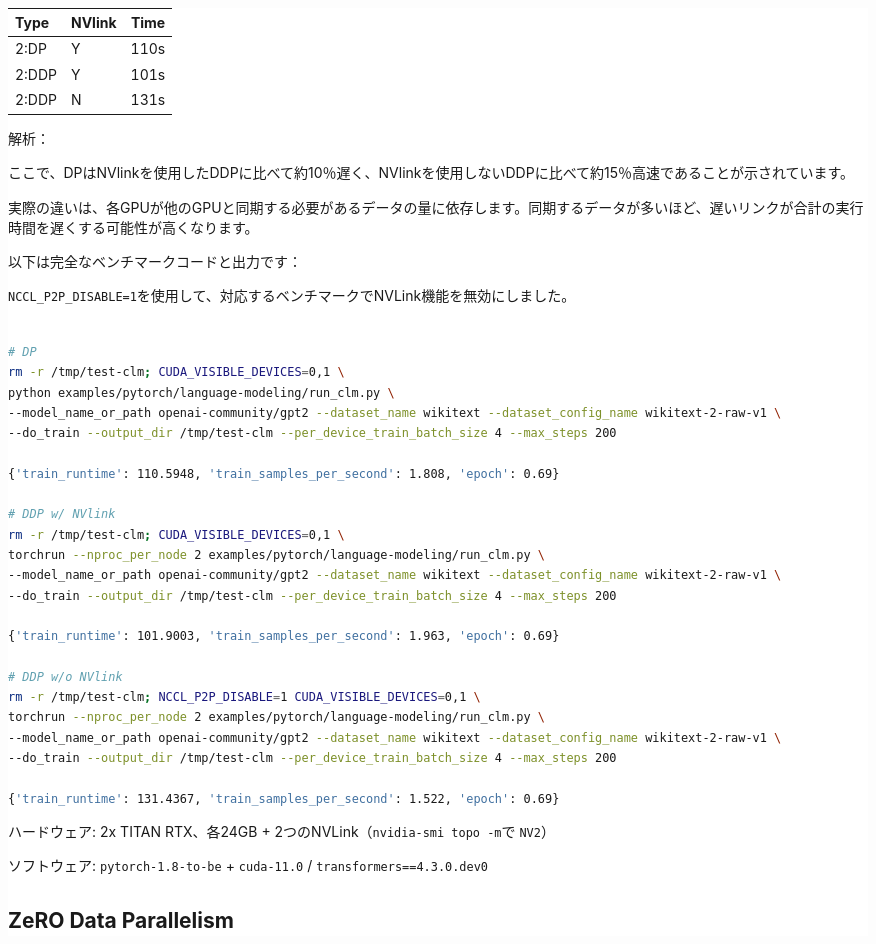 | Type   | NVlink | Time |
| :----- | -----  | ---: |
| 2:DP   | Y      | 110s |
| 2:DDP  | Y      | 101s |
| 2:DDP  | N      | 131s |


解析：

ここで、DPはNVlinkを使用したDDPに比べて約10％遅く、NVlinkを使用しないDDPに比べて約15％高速であることが示されています。

実際の違いは、各GPUが他のGPUと同期する必要があるデータの量に依存します。同期するデータが多いほど、遅いリンクが合計の実行時間を遅くする可能性が高くなります。

以下は完全なベンチマークコードと出力です：

`NCCL_P2P_DISABLE=1`を使用して、対応するベンチマークでNVLink機能を無効にしました。


```bash

# DP
rm -r /tmp/test-clm; CUDA_VISIBLE_DEVICES=0,1 \
python examples/pytorch/language-modeling/run_clm.py \
--model_name_or_path openai-community/gpt2 --dataset_name wikitext --dataset_config_name wikitext-2-raw-v1 \
--do_train --output_dir /tmp/test-clm --per_device_train_batch_size 4 --max_steps 200

{'train_runtime': 110.5948, 'train_samples_per_second': 1.808, 'epoch': 0.69}

# DDP w/ NVlink
rm -r /tmp/test-clm; CUDA_VISIBLE_DEVICES=0,1 \
torchrun --nproc_per_node 2 examples/pytorch/language-modeling/run_clm.py \
--model_name_or_path openai-community/gpt2 --dataset_name wikitext --dataset_config_name wikitext-2-raw-v1 \
--do_train --output_dir /tmp/test-clm --per_device_train_batch_size 4 --max_steps 200

{'train_runtime': 101.9003, 'train_samples_per_second': 1.963, 'epoch': 0.69}

# DDP w/o NVlink
rm -r /tmp/test-clm; NCCL_P2P_DISABLE=1 CUDA_VISIBLE_DEVICES=0,1 \
torchrun --nproc_per_node 2 examples/pytorch/language-modeling/run_clm.py \
--model_name_or_path openai-community/gpt2 --dataset_name wikitext --dataset_config_name wikitext-2-raw-v1 \
--do_train --output_dir /tmp/test-clm --per_device_train_batch_size 4 --max_steps 200

{'train_runtime': 131.4367, 'train_samples_per_second': 1.522, 'epoch': 0.69}
```

ハードウェア: 2x TITAN RTX、各24GB + 2つのNVLink（`nvidia-smi topo -m`で `NV2`）

ソフトウェア: `pytorch-1.8-to-be` + `cuda-11.0` / `transformers==4.3.0.dev0`

## ZeRO Data Parallelism
